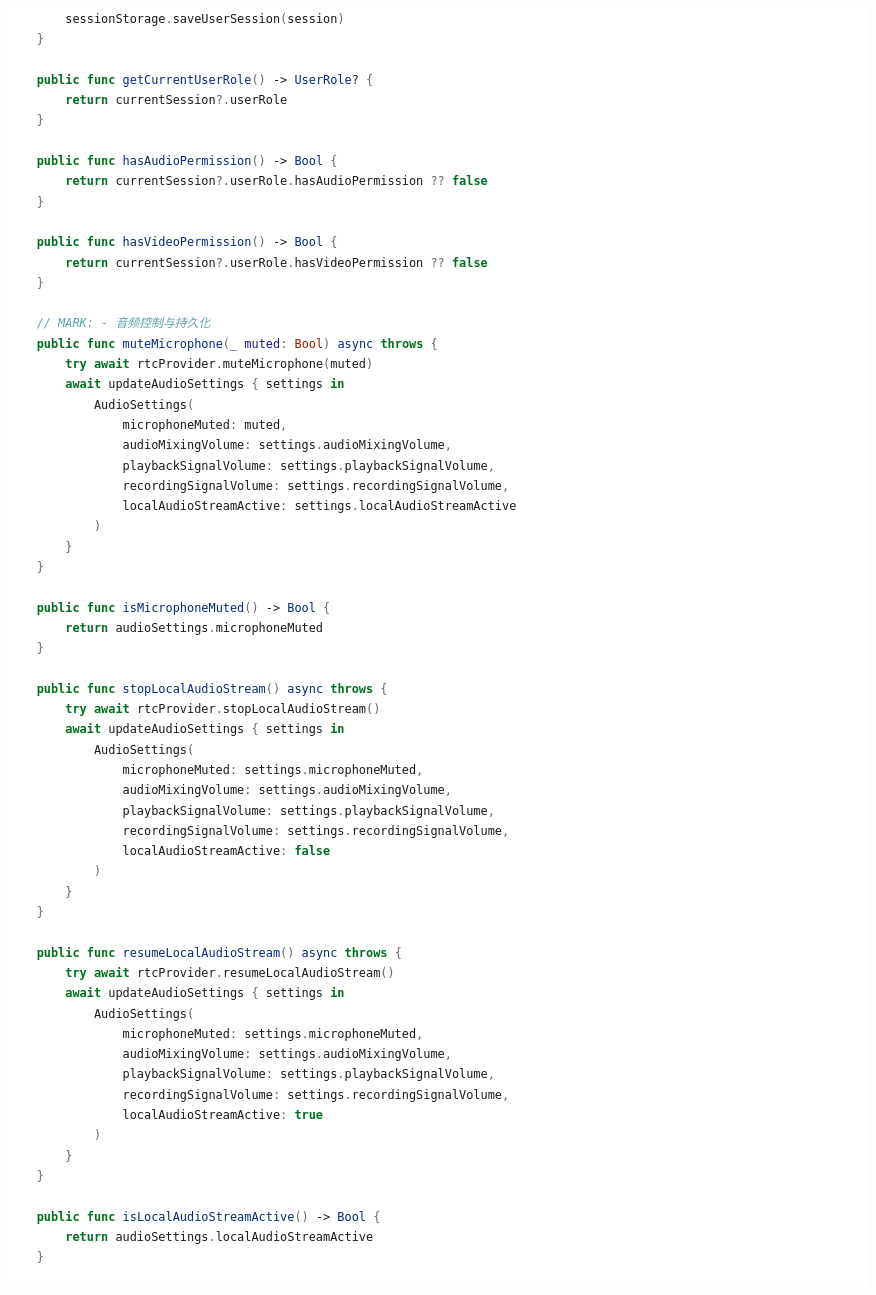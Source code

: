 ```swift
        sessionStorage.saveUserSession(session)
    }
    
    public func getCurrentUserRole() -> UserRole? {
        return currentSession?.userRole
    }
    
    public func hasAudioPermission() -> Bool {
        return currentSession?.userRole.hasAudioPermission ?? false
    }
    
    public func hasVideoPermission() -> Bool {
        return currentSession?.userRole.hasVideoPermission ?? false
    }
    
    // MARK: - 音频控制与持久化
    public func muteMicrophone(_ muted: Bool) async throws {
        try await rtcProvider.muteMicrophone(muted)
        await updateAudioSettings { settings in
            AudioSettings(
                microphoneMuted: muted,
                audioMixingVolume: settings.audioMixingVolume,
                playbackSignalVolume: settings.playbackSignalVolume,
                recordingSignalVolume: settings.recordingSignalVolume,
                localAudioStreamActive: settings.localAudioStreamActive
            )
        }
    }
    
    public func isMicrophoneMuted() -> Bool {
        return audioSettings.microphoneMuted
    }
    
    public func stopLocalAudioStream() async throws {
        try await rtcProvider.stopLocalAudioStream()
        await updateAudioSettings { settings in
            AudioSettings(
                microphoneMuted: settings.microphoneMuted,
                audioMixingVolume: settings.audioMixingVolume,
                playbackSignalVolume: settings.playbackSignalVolume,
                recordingSignalVolume: settings.recordingSignalVolume,
                localAudioStreamActive: false
            )
        }
    }
    
    public func resumeLocalAudioStream() async throws {
        try await rtcProvider.resumeLocalAudioStream()
        await updateAudioSettings { settings in
            AudioSettings(
                microphoneMuted: settings.microphoneMuted,
                audioMixingVolume: settings.audioMixingVolume,
                playbackSignalVolume: settings.playbackSignalVolume,
                recordingSignalVolume: settings.recordingSignalVolume,
                localAudioStreamActive: true
            )
        }
    }
    
    public func isLocalAudioStreamActive() -> Bool {
        return audioSettings.localAudioStreamActive
    }
    
```